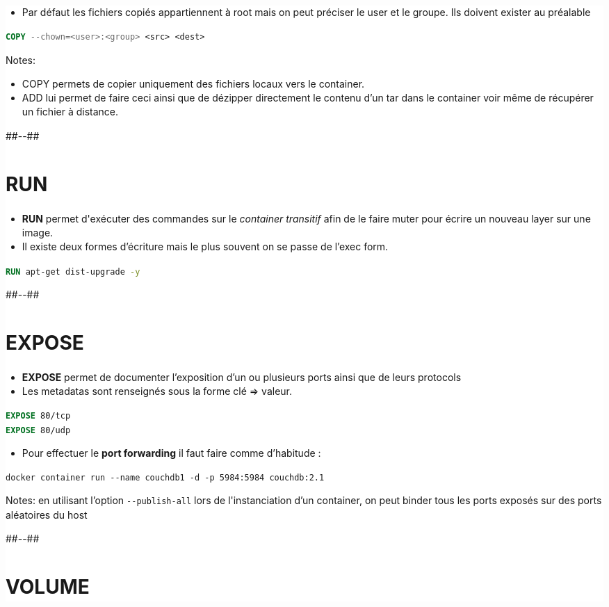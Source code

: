 * Par défaut les fichiers copiés <span class="underline">appartiennent à root</span> mais on peut préciser le user et le groupe.
Ils doivent exister au préalable

```dockerfile
COPY --chown=<user>:<group> <src> <dest>
```

Notes:
* COPY permets de copier uniquement des fichiers locaux vers le container.
* ADD lui permet de faire ceci ainsi que de dézipper directement le contenu d’un tar dans le container voir même de récupérer un fichier à distance.

##--##



# RUN

* **RUN** permet d'exécuter des commandes sur le *container transitif* afin de le faire muter pour écrire un <span class="underline">nouveau layer</span> sur une image.
* Il existe deux formes d’écriture mais le plus souvent on se passe de l’exec form.

```dockerfile
RUN apt-get dist-upgrade -y
```

##--##



# EXPOSE

* **EXPOSE** permet de <span class="danger">documenter</span> l’exposition d’un ou plusieurs ports ainsi que de leurs protocols
* Les metadatas sont renseignés sous la forme clé ⇒ valeur.

```dockerfile
EXPOSE 80/tcp
EXPOSE 80/udp
```

* Pour effectuer le **port forwarding** il faut faire comme d’habitude :

```docker
docker container run --name couchdb1 -d -p 5984:5984 couchdb:2.1
```

Notes:
en utilisant l’option `--publish-all` lors de l'instanciation d’un container, on peut binder tous les ports exposés sur des ports aléatoires du host

##--##



# VOLUME
